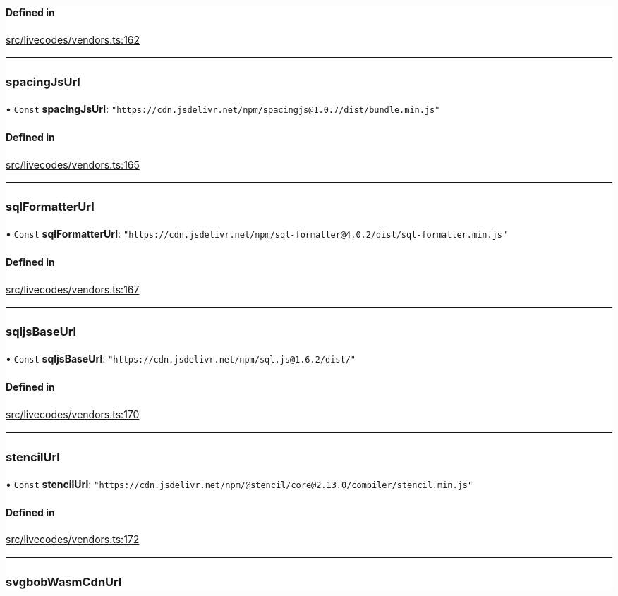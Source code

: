 #### Defined in

[src/livecodes/vendors.ts:162](https://github.com/live-codes/livecodes/blob/0b19ad3/src/livecodes/vendors.ts#L162)

___

### spacingJsUrl

• `Const` **spacingJsUrl**: ``"https://cdn.jsdelivr.net/npm/spacingjs@1.0.7/dist/bundle.min.js"``

#### Defined in

[src/livecodes/vendors.ts:165](https://github.com/live-codes/livecodes/blob/0b19ad3/src/livecodes/vendors.ts#L165)

___

### sqlFormatterUrl

• `Const` **sqlFormatterUrl**: ``"https://cdn.jsdelivr.net/npm/sql-formatter@4.0.2/dist/sql-formatter.min.js"``

#### Defined in

[src/livecodes/vendors.ts:167](https://github.com/live-codes/livecodes/blob/0b19ad3/src/livecodes/vendors.ts#L167)

___

### sqljsBaseUrl

• `Const` **sqljsBaseUrl**: ``"https://cdn.jsdelivr.net/npm/sql.js@1.6.2/dist/"``

#### Defined in

[src/livecodes/vendors.ts:170](https://github.com/live-codes/livecodes/blob/0b19ad3/src/livecodes/vendors.ts#L170)

___

### stencilUrl

• `Const` **stencilUrl**: ``"https://cdn.jsdelivr.net/npm/@stencil/core@2.13.0/compiler/stencil.min.js"``

#### Defined in

[src/livecodes/vendors.ts:172](https://github.com/live-codes/livecodes/blob/0b19ad3/src/livecodes/vendors.ts#L172)

___

### svgbobWasmCdnUrl
